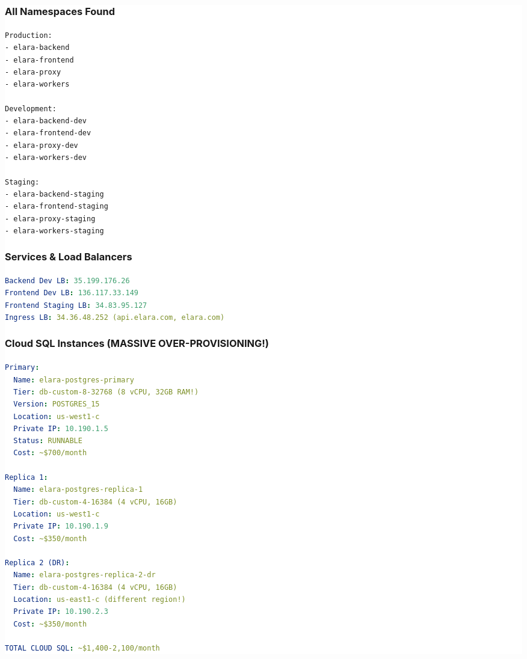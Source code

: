 ### All Namespaces Found
```
Production:
- elara-backend
- elara-frontend
- elara-proxy
- elara-workers

Development:
- elara-backend-dev
- elara-frontend-dev
- elara-proxy-dev
- elara-workers-dev

Staging:
- elara-backend-staging
- elara-frontend-staging
- elara-proxy-staging
- elara-workers-staging
```

### Services & Load Balancers
```yaml
Backend Dev LB: 35.199.176.26
Frontend Dev LB: 136.117.33.149
Frontend Staging LB: 34.83.95.127
Ingress LB: 34.36.48.252 (api.elara.com, elara.com)
```

### Cloud SQL Instances (MASSIVE OVER-PROVISIONING!)
```yaml
Primary:
  Name: elara-postgres-primary
  Tier: db-custom-8-32768 (8 vCPU, 32GB RAM!)
  Version: POSTGRES_15
  Location: us-west1-c
  Private IP: 10.190.1.5
  Status: RUNNABLE
  Cost: ~$700/month

Replica 1:
  Name: elara-postgres-replica-1
  Tier: db-custom-4-16384 (4 vCPU, 16GB)
  Location: us-west1-c
  Private IP: 10.190.1.9
  Cost: ~$350/month

Replica 2 (DR):
  Name: elara-postgres-replica-2-dr
  Tier: db-custom-4-16384 (4 vCPU, 16GB)
  Location: us-east1-c (different region!)
  Private IP: 10.190.2.3
  Cost: ~$350/month

TOTAL CLOUD SQL: ~$1,400-2,100/month
```
